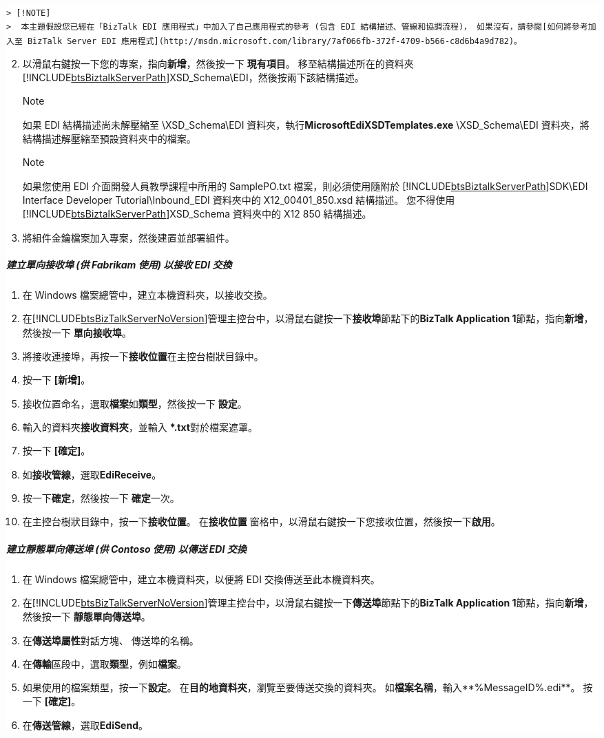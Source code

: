     > [!NOTE]
    >  本主題假設您已經在「BizTalk EDI 應用程式」中加入了自己應用程式的參考 (包含 EDI 結構描述、管線和協調流程)， 如果沒有，請參閱[如何將參考加入至 BizTalk Server EDI 應用程式](http://msdn.microsoft.com/library/7af066fb-372f-4709-b566-c8d6b4a9d782)。  
  
2.  以滑鼠右鍵按一下您的專案，指向**新增**，然後按一下 **現有項目**。 移至結構描述所在的資料夾 [!INCLUDE[btsBiztalkServerPath](../includes/btsbiztalkserverpath-md.md)]XSD_Schema\EDI，然後按兩下該結構描述。  
  
    > [!NOTE]
    >  如果 EDI 結構描述尚未解壓縮至 \XSD_Schema\EDI 資料夾，執行**MicrosoftEdiXSDTemplates.exe** \XSD_Schema\EDI 資料夾，將結構描述解壓縮至預設資料夾中的檔案。  
  
    > [!NOTE]
    >  如果您使用 EDI 介面開發人員教學課程中所用的 SamplePO.txt 檔案，則必須使用隨附於 [!INCLUDE[btsBiztalkServerPath](../includes/btsbiztalkserverpath-md.md)]SDK\EDI Interface Developer Tutorial\Inbound_EDI 資料夾中的 X12_00401_850.xsd 結構描述。 您不得使用 [!INCLUDE[btsBiztalkServerPath](../includes/btsbiztalkserverpath-md.md)]XSD_Schema 資料夾中的 X12 850 結構描述。  
  
3.  將組件金鑰檔案加入專案，然後建置並部署組件。  
  
##### <a name="to-create-a-one-way-receive-port-for-fabrikam-to-receive-the-edi-interchange"></a>建立單向接收埠 (供 Fabrikam 使用) 以接收 EDI 交換  
  
1.  在 Windows 檔案總管中，建立本機資料夾，以接收交換。  
  
2.  在[!INCLUDE[btsBizTalkServerNoVersion](../includes/btsbiztalkservernoversion-md.md)]管理主控台中，以滑鼠右鍵按一下**接收埠**節點下的**BizTalk Application 1**節點，指向**新增**，然後按一下  **單向接收埠**。  
  
3.  將接收連接埠，再按一下**接收位置**在主控台樹狀目錄中。  
  
4.  按一下 **[新增]**。  
  
5.  接收位置命名，選取**檔案**如**類型**，然後按一下 **設定**。  
  
6.  輸入的資料夾**接收資料夾**，並輸入 **\*.txt**對於檔案遮罩。  
  
7.  按一下 **[確定]**。  
  
8.  如**接收管線**，選取**EdiReceive**。  
  
9. 按一下**確定**，然後按一下 **確定**一次。  
  
10. 在主控台樹狀目錄中，按一下**接收位置**。 在**接收位置** 窗格中，以滑鼠右鍵按一下您接收位置，然後按一下**啟用**。  
  
##### <a name="to-create-a-static-one-way-send-port-for-contoso-to-send-the-edi-interchange"></a>建立靜態單向傳送埠 (供 Contoso 使用) 以傳送 EDI 交換  
  
1.  在 Windows 檔案總管中，建立本機資料夾，以便將 EDI 交換傳送至此本機資料夾。  
  
2.  在[!INCLUDE[btsBizTalkServerNoVersion](../includes/btsbiztalkservernoversion-md.md)]管理主控台中，以滑鼠右鍵按一下**傳送埠**節點下的**BizTalk Application 1**節點，指向**新增**，然後按一下  **靜態單向傳送埠**。  
  
3.  在**傳送埠屬性**對話方塊、 傳送埠的名稱。  
  
4.  在**傳輸**區段中，選取**類型**，例如**檔案**。  
  
5.  如果使用的檔案類型，按一下**設定**。 在**目的地資料夾**，瀏覽至要傳送交換的資料夾。 如**檔案名稱**，輸入**%MessageID%.edi**。 按一下 **[確定]**。  
  
6.  在**傳送管線**，選取**EdiSend**。  
  